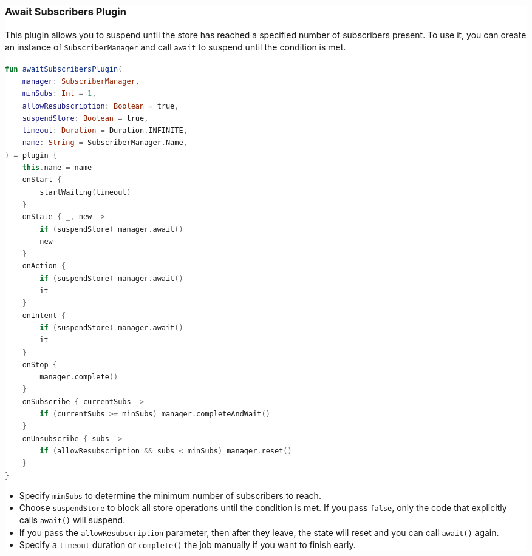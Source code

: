 ### Await Subscribers Plugin

This plugin allows you to suspend until the store has reached a specified number of subscribers present.
To use it, you can create an instance of `SubscriberManager` and call `await` to suspend until the condition is met.

```kotlin
fun awaitSubscribersPlugin(
    manager: SubscriberManager,
    minSubs: Int = 1,
    allowResubscription: Boolean = true,
    suspendStore: Boolean = true,
    timeout: Duration = Duration.INFINITE,
    name: String = SubscriberManager.Name,
) = plugin {
    this.name = name
    onStart {
        startWaiting(timeout)
    }
    onState { _, new ->
        if (suspendStore) manager.await()
        new
    }
    onAction {
        if (suspendStore) manager.await()
        it
    }
    onIntent {
        if (suspendStore) manager.await()
        it
    }
    onStop {
        manager.complete()
    }
    onSubscribe { currentSubs ->
        if (currentSubs >= minSubs) manager.completeAndWait()
    }
    onUnsubscribe { subs ->
        if (allowResubscription && subs < minSubs) manager.reset()
    }
}
```

* Specify `minSubs` to determine the minimum number of subscribers to reach.
* Choose `suspendStore` to block all store operations until the condition is met. If you pass `false`, only the code
  that explicitly calls `await()` will suspend.
* If you pass the `allowResubscription` parameter, then after they leave, the state will reset and you
  can call `await()` again.
* Specify a `timeout` duration or `complete()` the job manually if you want to finish early.
